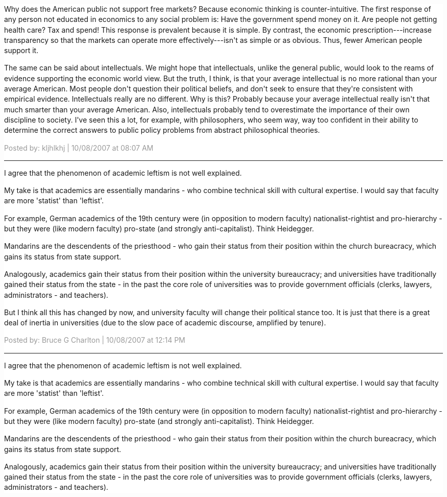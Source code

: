 Why does the American public not support free markets?  Because economic thinking is counter-intuitive.  The first response of any person not educated in economics to any social problem is:  Have the government spend money on it.  Are people not getting health care?  Tax and spend!  This response is prevalent because it is simple.  By contrast, the economic prescription---increase transparency so that the markets can operate more effectively---isn't as simple or as obvious.  Thus, fewer American people support it.  

The same can be said about intellectuals.  We might hope that intellectuals, unlike the general public, would look to the reams of evidence supporting the economic world view.  But the truth, I think, is that your average intellectual is no more rational than your average American.  Most people don't question their political beliefs, and don't seek to ensure that they're consistent with empirical evidence.  Intellectuals really are no different.  Why is this?  Probably because your average intellectual really isn't that much smarter than your average American.  Also, intellectuals probably tend to overestimate the importance of their own discipline to society.  I've seen this a lot, for example, with philosophers, who seem way, way too confident in their ability to determine the correct answers to public policy problems from abstract philosophical theories.

<span style="color:#999">Posted by: kljhlkhj | 10/08/2007 at 08:07 AM</span>

---

I agree that the phenomenon of academic leftism is not well explained. 

My take is that academics are essentially mandarins - who combine technical skill with cultural expertise. I would say that faculty are more 'statist' than 'leftist'. 

For example, German academics of the 19th century were (in opposition to modern faculty) nationalist-rightist and pro-hierarchy - but they were (like modern faculty) pro-state (and strongly anti-capitalist). Think Heidegger.   

Mandarins are the descendents of the priesthood - who gain their status from their position within the church bureacracy, which gains its status from state support. 

Analogously, academics gain their status from their position within the university bureaucracy; and universities have traditionally gained their status from the state - in the past the core role of universities was to provide government officials (clerks, lawyers, administrators - and teachers). 

But I think all this has changed by now, and university faculty will change their political stance too. It is just that there is a great deal of inertia in universities (due to the slow pace of academic discourse, amplified by tenure).

<span style="color:#999">Posted by: Bruce G Charlton | 10/08/2007 at 12:14 PM</span>

---

I agree that the phenomenon of academic leftism is not well explained. 

My take is that academics are essentially mandarins - who combine technical skill with cultural expertise. I would say that faculty are more 'statist' than 'leftist'. 

For example, German academics of the 19th century were (in opposition to modern faculty) nationalist-rightist and pro-hierarchy - but they were (like modern faculty) pro-state (and strongly anti-capitalist). Think Heidegger.   

Mandarins are the descendents of the priesthood - who gain their status from their position within the church bureacracy, which gains its status from state support. 

Analogously, academics gain their status from their position within the university bureaucracy; and universities have traditionally gained their status from the state - in the past the core role of universities was to provide government officials (clerks, lawyers, administrators - and teachers). 
